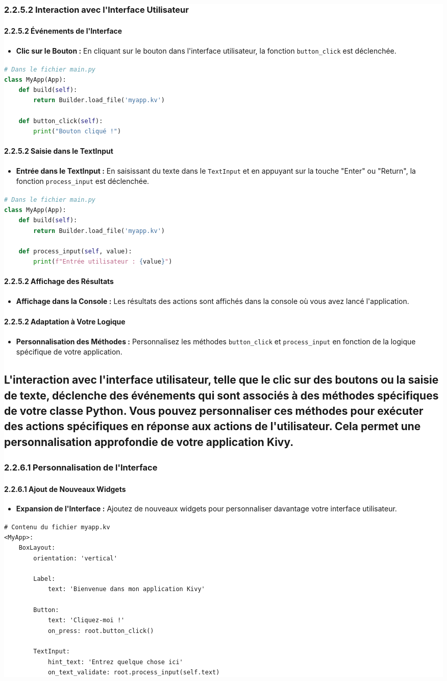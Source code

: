 ### 2.2.5.2 Interaction avec l'Interface Utilisateur

#### 2.2.5.2 Événements de l'Interface
- **Clic sur le Bouton :** En cliquant sur le bouton dans l'interface utilisateur, la fonction `button_click` est déclenchée.

```python
# Dans le fichier main.py
class MyApp(App):
    def build(self):
        return Builder.load_file('myapp.kv')  

    def button_click(self):
        print("Bouton cliqué !")
```

#### 2.2.5.2 Saisie dans le TextInput
- **Entrée dans le TextInput :** En saisissant du texte dans le `TextInput` et en appuyant sur la touche "Enter" ou "Return", la fonction `process_input` est déclenchée.

```python
# Dans le fichier main.py
class MyApp(App):
    def build(self):
        return Builder.load_file('myapp.kv')  

    def process_input(self, value):
        print(f"Entrée utilisateur : {value}")
```

#### 2.2.5.2 Affichage des Résultats
- **Affichage dans la Console :** Les résultats des actions sont affichés dans la console où vous avez lancé l'application.

#### 2.2.5.2 Adaptation à Votre Logique
- **Personnalisation des Méthodes :** Personnalisez les méthodes `button_click` et `process_input` en fonction de la logique spécifique de votre application.

L'interaction avec l'interface utilisateur, telle que le clic sur des boutons ou la saisie de texte, déclenche des événements qui sont associés à des méthodes spécifiques de votre classe Python. Vous pouvez personnaliser ces méthodes pour exécuter des actions spécifiques en réponse aux actions de l'utilisateur. Cela permet une personnalisation approfondie de votre application Kivy.
----
### 2.2.6.1 Personnalisation de l'Interface

#### 2.2.6.1 Ajout de Nouveaux Widgets
- **Expansion de l'Interface :** Ajoutez de nouveaux widgets pour personnaliser davantage votre interface utilisateur.

```kv
# Contenu du fichier myapp.kv
<MyApp>:
    BoxLayout:
        orientation: 'vertical'
        
        Label:
            text: 'Bienvenue dans mon application Kivy'
        
        Button:
            text: 'Cliquez-moi !'
            on_press: root.button_click()
        
        TextInput:
            hint_text: 'Entrez quelque chose ici'
            on_text_validate: root.process_input(self.text)
```